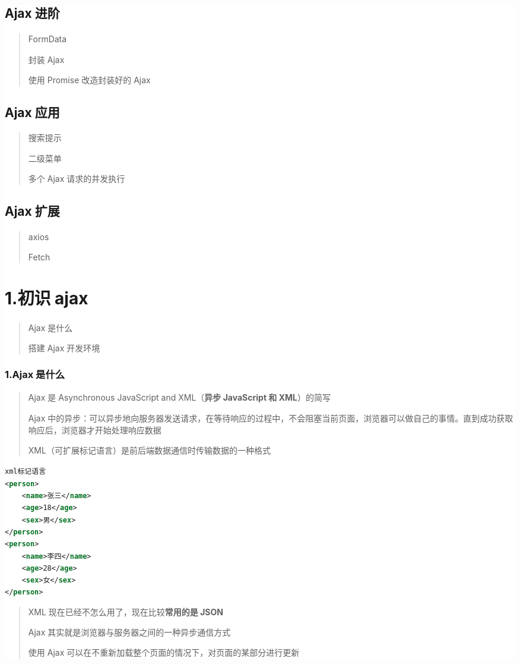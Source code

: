 ## Ajax 进阶

> FormData
>
> 封装 Ajax
>
> 使用 Promise 改造封装好的 Ajax

## Ajax 应用

> 搜索提示
>
> 二级菜单
>
> 多个 Ajax 请求的并发执行

## Ajax 扩展

> axios
>
> Fetch

# 1.初识 ajax

> Ajax 是什么
>
> 搭建 Ajax 开发环境

### 1.Ajax 是什么

> Ajax 是 Asynchronous JavaScript and XML（**异步 JavaScript 和 XML**）的简写
>
> Ajax 中的异步：可以异步地向服务器发送请求，在等待响应的过程中，不会阻塞当前页面，浏览器可以做自己的事情。直到成功获取响应后，浏览器才开始处理响应数据
>
> XML（可扩展标记语言）是前后端数据通信时传输数据的一种格式

```xml
xml标记语言
<person>
    <name>张三</name>
    <age>18</age>
    <sex>男</sex>
</person>
<person>
    <name>李四</name>
    <age>28</age>
    <sex>女</sex>
</person>
```

> XML 现在已经不怎么用了，现在比较**常用的是 JSON**
>
> Ajax 其实就是浏览器与服务器之间的一种异步通信方式
>
> 使用 Ajax 可以在不重新加载整个页面的情况下，对页面的某部分进行更新
